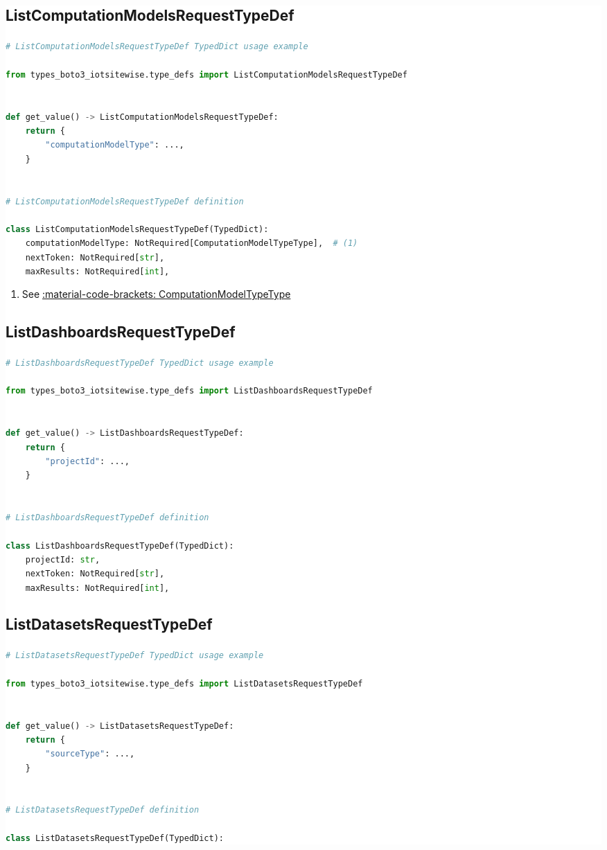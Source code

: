 
## ListComputationModelsRequestTypeDef

```python
# ListComputationModelsRequestTypeDef TypedDict usage example

from types_boto3_iotsitewise.type_defs import ListComputationModelsRequestTypeDef


def get_value() -> ListComputationModelsRequestTypeDef:
    return {
        "computationModelType": ...,
    }


# ListComputationModelsRequestTypeDef definition

class ListComputationModelsRequestTypeDef(TypedDict):
    computationModelType: NotRequired[ComputationModelTypeType],  # (1)
    nextToken: NotRequired[str],
    maxResults: NotRequired[int],
```

1. See [:material-code-brackets: ComputationModelTypeType](./literals.md#computationmodeltypetype)

## ListDashboardsRequestTypeDef

```python
# ListDashboardsRequestTypeDef TypedDict usage example

from types_boto3_iotsitewise.type_defs import ListDashboardsRequestTypeDef


def get_value() -> ListDashboardsRequestTypeDef:
    return {
        "projectId": ...,
    }


# ListDashboardsRequestTypeDef definition

class ListDashboardsRequestTypeDef(TypedDict):
    projectId: str,
    nextToken: NotRequired[str],
    maxResults: NotRequired[int],
```


## ListDatasetsRequestTypeDef

```python
# ListDatasetsRequestTypeDef TypedDict usage example

from types_boto3_iotsitewise.type_defs import ListDatasetsRequestTypeDef


def get_value() -> ListDatasetsRequestTypeDef:
    return {
        "sourceType": ...,
    }


# ListDatasetsRequestTypeDef definition

class ListDatasetsRequestTypeDef(TypedDict):
```